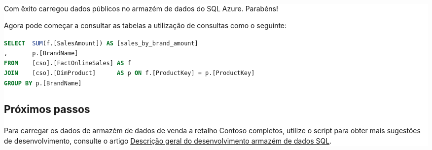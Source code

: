 Com êxito carregou dados públicos no armazém de dados do SQL Azure. Parabéns!

Agora pode começar a consultar as tabelas a utilização de consultas como o seguinte:

```sql
SELECT  SUM(f.[SalesAmount]) AS [sales_by_brand_amount]
,       p.[BrandName]
FROM    [cso].[FactOnlineSales] AS f
JOIN    [cso].[DimProduct]      AS p ON f.[ProductKey] = p.[ProductKey]
GROUP BY p.[BrandName]
```

## <a name="next-steps"></a>Próximos passos
Para carregar os dados de armazém de dados de venda a retalho Contoso completos, utilize o script para obter mais sugestões de desenvolvimento, consulte o artigo [Descrição geral do desenvolvimento armazém de dados SQL][].




[Criar um armazém de dados SQL]: sql-data-warehouse-get-started-provision.md
[Load data into SQL Data Warehouse]: sql-data-warehouse-overview-load.md
[Descrição geral do desenvolvimento armazém de dados SQL]: sql-data-warehouse-overview-develop.md
[Gerir columnstore índices]: sql-data-warehouse-tables-index.md
[Estatísticas]: sql-data-warehouse-tables-statistics.md
[CTAS]: sql-data-warehouse-develop-ctas.md
[label]: sql-data-warehouse-develop-label.md


[CRIAR A ORIGEM DE DADOS EXTERNA]: https://msdn.microsoft.com/en-us/library/dn935022.aspx
[CRIAR O FORMATO DE FICHEIRO EXTERNO]: https://msdn.microsoft.com/en-us/library/dn935026.aspx
[Criar tabela como SELECIONAR (Transact-SQL)]: https://msdn.microsoft.com/library/mt204041.aspx
[sys.dm_pdw_exec_requests]: https://msdn.microsoft.com/library/mt203887.aspx
[REBUILD]: https://msdn.microsoft.com/library/ms188388.aspx


[Microsoft Download Center]: http://www.microsoft.com/download/details.aspx?id=36433
[Carregar o armazenamento de dados de venda a retalho Contoso completo]: https://github.com/Microsoft/sql-server-samples/tree/master/samples/databases/contoso-data-warehouse/readme.md
